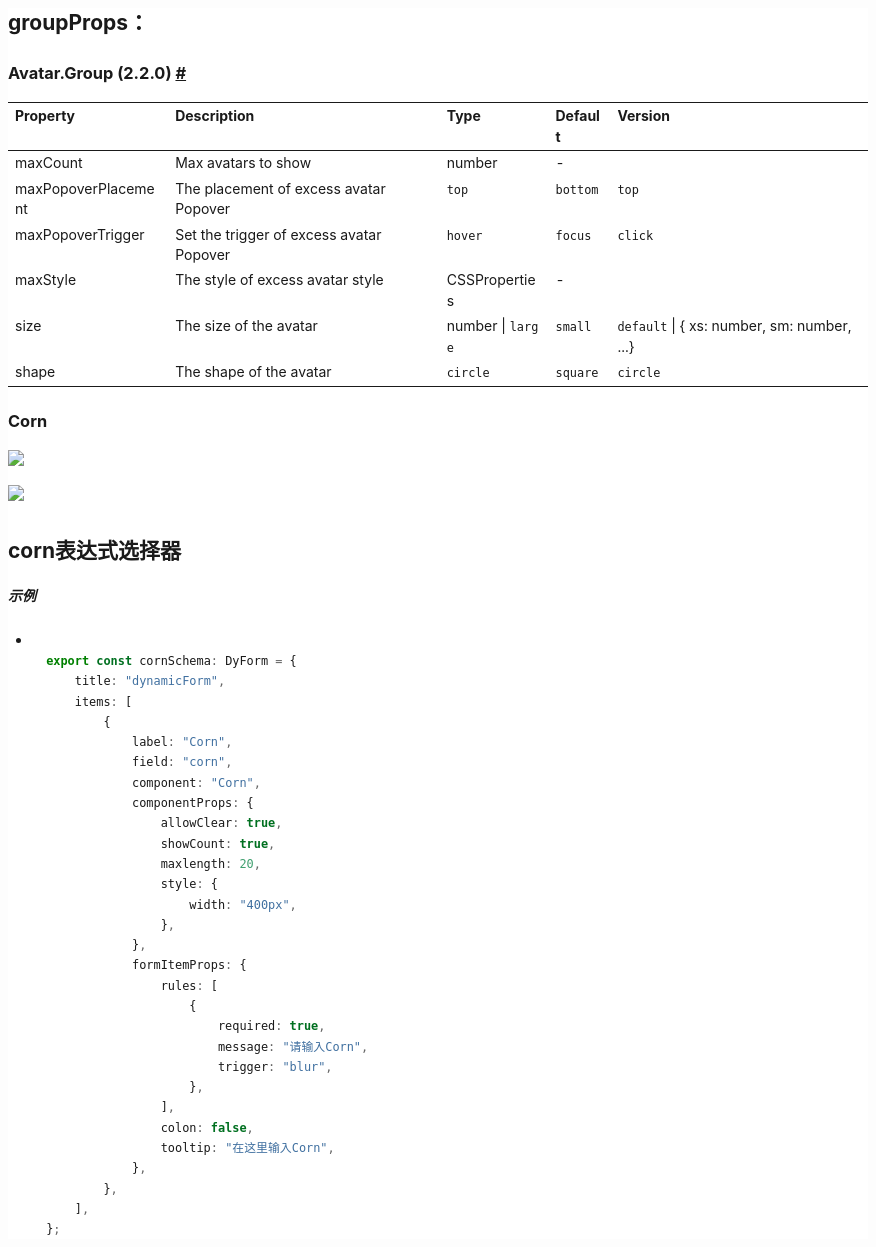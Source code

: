 

## groupProps：

### Avatar.Group (2.2.0) [#](https://www.antdv.com/components/avatar#avatar-group-2-2-0)

| Property            | Description                              | Type                                                         | Default   | Version |
| :------------------ | :--------------------------------------- | :----------------------------------------------------------- | :-------- | :------ |
| maxCount            | Max avatars to show                      | number                                                       | -         |         |
| maxPopoverPlacement | The placement of excess avatar Popover   | `top` | `bottom`                                             | `top`     |         |
| maxPopoverTrigger   | Set the trigger of excess avatar Popover | `hover` | `focus` | `click`                                  | `hover`   | 3.0     |
| maxStyle            | The style of excess avatar style         | CSSProperties                                                | -         |         |
| size                | The size of the avatar                   | number \| `large` | `small` | `default` \| { xs: number, sm: number, ...} | `default` |         |
| shape               | The shape of the avatar                  | `circle` | `square`                                          | `circle`  | 4.0     |



### Corn

![](https://cdn.jsdelivr.net/gh/pqcqaq/imageSource/upload/202405281548090.png)

![](https://cdn.jsdelivr.net/gh/pqcqaq/imageSource/upload/202405281549083.png)



## corn表达式选择器

##### 示例

- ```ts
    
    export const cornSchema: DyForm = {
    	title: "dynamicForm",
    	items: [
    		{
    			label: "Corn",
    			field: "corn",
    			component: "Corn",
    			componentProps: {
    				allowClear: true,
    				showCount: true,
    				maxlength: 20,
    				style: {
    					width: "400px",
    				},
    			},
    			formItemProps: {
    				rules: [
    					{
    						required: true,
    						message: "请输入Corn",
    						trigger: "blur",
    					},
    				],
    				colon: false,
    				tooltip: "在这里输入Corn",
    			},
    		},
    	],
    };